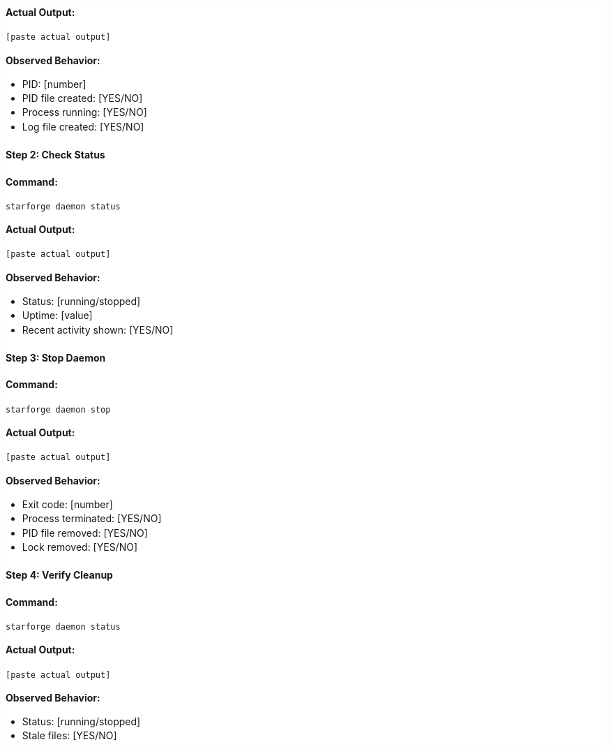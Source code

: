 **Actual Output:**
```
[paste actual output]
```

**Observed Behavior:**
- PID: [number]
- PID file created: [YES/NO]
- Process running: [YES/NO]
- Log file created: [YES/NO]

#### Step 2: Check Status
**Command:**
```bash
starforge daemon status
```

**Actual Output:**
```
[paste actual output]
```

**Observed Behavior:**
- Status: [running/stopped]
- Uptime: [value]
- Recent activity shown: [YES/NO]

#### Step 3: Stop Daemon
**Command:**
```bash
starforge daemon stop
```

**Actual Output:**
```
[paste actual output]
```

**Observed Behavior:**
- Exit code: [number]
- Process terminated: [YES/NO]
- PID file removed: [YES/NO]
- Lock removed: [YES/NO]

#### Step 4: Verify Cleanup
**Command:**
```bash
starforge daemon status
```

**Actual Output:**
```
[paste actual output]
```

**Observed Behavior:**
- Status: [running/stopped]
- Stale files: [YES/NO]
